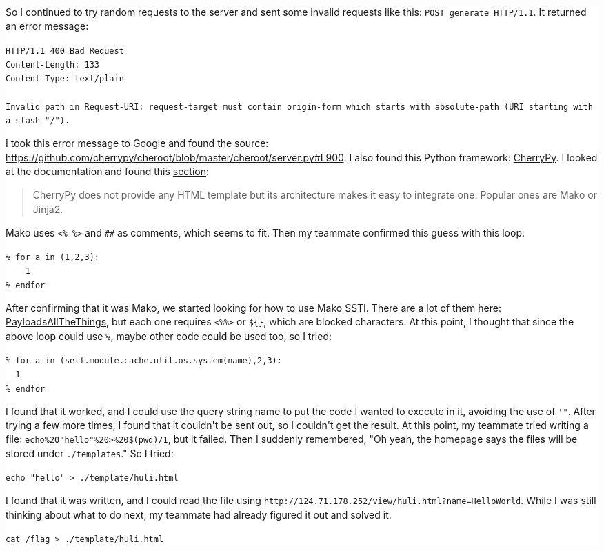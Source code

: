 So I continued to try random requests to the server and sent some invalid requests like this: `POST generate HTTP/1.1`. It returned an error message:

```
HTTP/1.1 400 Bad Request
Content-Length: 133
Content-Type: text/plain

Invalid path in Request-URI: request-target must contain origin-form which starts with absolute-path (URI starting with a slash "/").
```

I took this error message to Google and found the source: https://github.com/cherrypy/cheroot/blob/master/cheroot/server.py#L900. I also found this Python framework: [CherryPy](https://docs.cherrypy.dev/en/latest/index.html). I looked at the documentation and found this [section](https://docs.cherrypy.dev/en/latest/advanced.html#id22):

> CherryPy does not provide any HTML template but its architecture makes it easy to integrate one. Popular ones are Mako or Jinja2.

Mako uses `<% %>` and `##` as comments, which seems to fit. Then my teammate confirmed this guess with this loop:

```
% for a in (1,2,3):
    1
% endfor
```

After confirming that it was Mako, we started looking for how to use Mako SSTI. There are a lot of them here: [PayloadsAllTheThings](https://github.com/swisskyrepo/PayloadsAllTheThings/blob/master/Server%20Side%20Template%20Injection/README.md#mako), but each one requires `<%%>` or `${}`, which are blocked characters. At this point, I thought that since the above loop could use `%`, maybe other code could be used too, so I tried:

```
% for a in (self.module.cache.util.os.system(name),2,3):
  1
% endfor
```

I found that it worked, and I could use the query string name to put the code I wanted to execute in it, avoiding the use of `'"`. After trying a few more times, I found that it couldn't be sent out, so I couldn't get the result. At this point, my teammate tried writing a file: `echo%20"hello"%20>%20$(pwd)/1`, but it failed. Then I suddenly remembered, "Oh yeah, the homepage says the files will be stored under `./templates`." So I tried:

```
echo "hello" > ./template/huli.html
```

I found that it was written, and I could read the file using `http://124.71.178.252/view/huli.html?name=HelloWorld`. While I was still thinking about what to do next, my teammate had already figured it out and solved it.

```
cat /flag > ./template/huli.html
```
